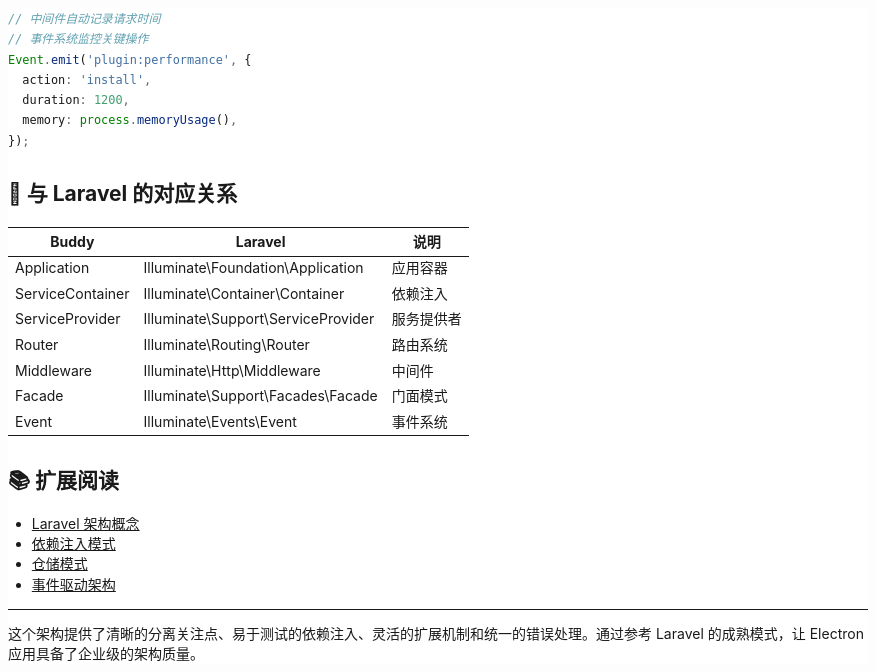 ```typescript
// 中间件自动记录请求时间
// 事件系统监控关键操作
Event.emit('plugin:performance', {
  action: 'install',
  duration: 1200,
  memory: process.memoryUsage(),
});
```

## 🔄 与 Laravel 的对应关系

| Buddy            | Laravel                            | 说明       |
| ---------------- | ---------------------------------- | ---------- |
| Application      | Illuminate\Foundation\Application  | 应用容器   |
| ServiceContainer | Illuminate\Container\Container     | 依赖注入   |
| ServiceProvider  | Illuminate\Support\ServiceProvider | 服务提供者 |
| Router           | Illuminate\Routing\Router          | 路由系统   |
| Middleware       | Illuminate\Http\Middleware         | 中间件     |
| Facade           | Illuminate\Support\Facades\Facade  | 门面模式   |
| Event            | Illuminate\Events\Event            | 事件系统   |

## 📚 扩展阅读

- [Laravel 架构概念](https://laravel.com/docs/architecture-concepts)
- [依赖注入模式](https://en.wikipedia.org/wiki/Dependency_injection)
- [仓储模式](https://docs.microsoft.com/en-us/dotnet/architecture/microservices/microservice-ddd-cqrs-patterns/infrastructure-persistence-layer-design)
- [事件驱动架构](https://martinfowler.com/articles/201701-event-driven.html)

---

这个架构提供了清晰的分离关注点、易于测试的依赖注入、灵活的扩展机制和统一的错误处理。通过参考 Laravel 的成熟模式，让 Electron 应用具备了企业级的架构质量。
